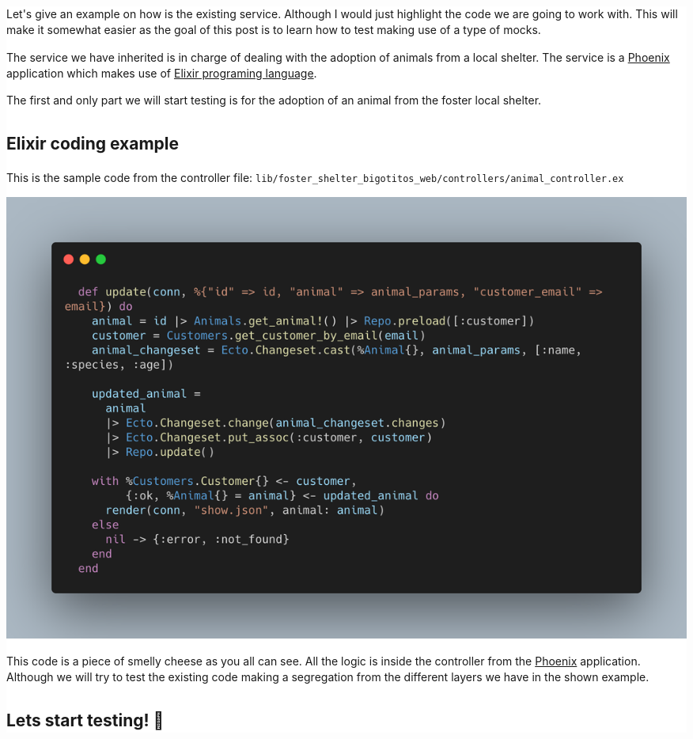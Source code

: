 Let's give an example on how is the existing service. Although I would just highlight the code we are going to work with. This will make it somewhat easier as the goal of this post is to learn how to test making use of a type of mocks.

The service we have inherited is in charge of dealing with the adoption of animals from a local shelter. The service is a [Phoenix][Phoenix] application which makes use of [Elixir programing language][Elixir].

The first and only part we will start testing is for the adoption of an animal from the foster local shelter. 

## Elixir coding example

This is the sample code from the controller file: `lib/foster_shelter_bigotitos_web/controllers/animal_controller.ex`

![controller_generator](/images/contract-based/controller_generator.png)

This code is a piece of smelly cheese as you all can see. All the logic is inside the controller from the [Phoenix][Phoenix] application. Although we will try to test the existing code making a segregation from the different layers we have in the shown example.

## Lets start testing! 🚀


[clean-code]: https://www.amazon.com/Clean-Code-Handbook-Software-Craftsmanship/dp/0132350882
[legacy-code]: https://www.amazon.com/Working-Effectively-Legacy-Michael-Feathers/dp/0131177052
[TDD-Where-Did-It-All-Go-Wrong]: https://www.youtube.com/watch?v=EZ05e7EMOLM&ab_channel=DevTernity
[Test-Driven-Development:-By-Example]: https://www.amazon.com/Test-Driven-Development-Kent-Beck/dp/0321146530
[TDD]: https://team-agile.com/2021/02/06/chicago-and-london-style-tdd/
[Rspec]: https://rspec.info/
[Ruby]: https://www.ruby-lang.org/en/
[Phoenix]: https://phoenixframework.org/
[Elixir]: https://elixir-lang.org/